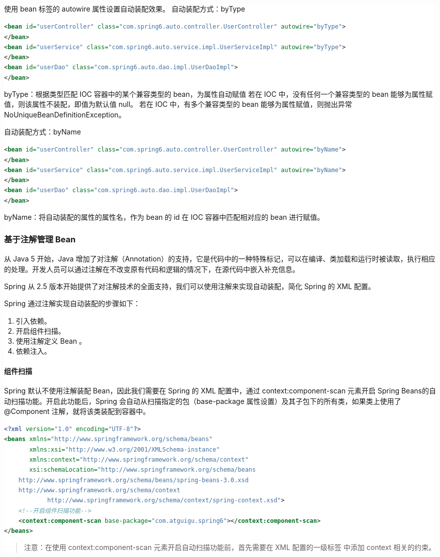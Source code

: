 使用 bean 标签的 autowire 属性设置自动装配效果。
自动装配方式：byType
```xml
<bean id="userController" class="com.spring6.auto.controller.UserController" autowire="byType">
</bean>
<bean id="userService" class="com.spring6.auto.service.impl.UserServiceImpl" autowire="byType">
</bean>
<bean id="userDao" class="com.spring6.auto.dao.impl.UserDaoImpl">
</bean>
```
byType：根据类型匹配 IOC 容器中的某个兼容类型的 bean，为属性自动赋值
若在 IOC 中，没有任何一个兼容类型的 bean 能够为属性赋值，则该属性不装配，即值为默认值 null。
若在 IOC 中，有多个兼容类型的 bean 能够为属性赋值，则抛出异常 NoUniqueBeanDefinitionException。

自动装配方式：byName
```xml
<bean id="userController" class="com.spring6.auto.controller.UserController" autowire="byName">
</bean>
<bean id="userService" class="com.spring6.auto.service.impl.UserServiceImpl" autowire="byName">
</bean>
<bean id="userDao" class="com.spring6.auto.dao.impl.UserDaoImpl">
</bean>
```
byName：将自动装配的属性的属性名，作为 bean 的 id 在 IOC 容器中匹配相对应的 bean 进行赋值。

### 基于注解管理 Bean
从 Java 5 开始，Java 增加了对注解（Annotation）的支持，它是代码中的一种特殊标记，可以在编译、类加载和运行时被读取，执行相应的处理。开发人员可以通过注解在不改变原有代码和逻辑的情况下，在源代码中嵌入补充信息。

Spring 从 2.5 版本开始提供了对注解技术的全面支持，我们可以使用注解来实现自动装配，简化 Spring 的 XML 配置。

Spring 通过注解实现自动装配的步骤如下：
1. 引入依赖。
2. 开启组件扫描。
3. 使用注解定义 Bean 。
4. 依赖注入。

#### 组件扫描
Spring 默认不使用注解装配 Bean，因此我们需要在 Spring 的 XML 配置中，通过 context:component-scan 元素开启 Spring Beans的自动扫描功能。开启此功能后，Spring 会自动从扫描指定的包（base-package 属性设置）及其子包下的所有类，如果类上使用了 @Component 注解，就将该类装配到容器中。
```xml
<?xml version="1.0" encoding="UTF-8"?>
<beans xmlns="http://www.springframework.org/schema/beans"
       xmlns:xsi="http://www.w3.org/2001/XMLSchema-instance"
       xmlns:context="http://www.springframework.org/schema/context"
       xsi:schemaLocation="http://www.springframework.org/schema/beans
    http://www.springframework.org/schema/beans/spring-beans-3.0.xsd
    http://www.springframework.org/schema/context
            http://www.springframework.org/schema/context/spring-context.xsd">
    <!--开启组件扫描功能-->
    <context:component-scan base-package="com.atguigu.spring6"></context:component-scan>
</beans>
```
> 注意：在使用 context:component-scan 元素开启自动扫描功能前，首先需要在 XML 配置的一级标签 中添加 context 相关的约束。
